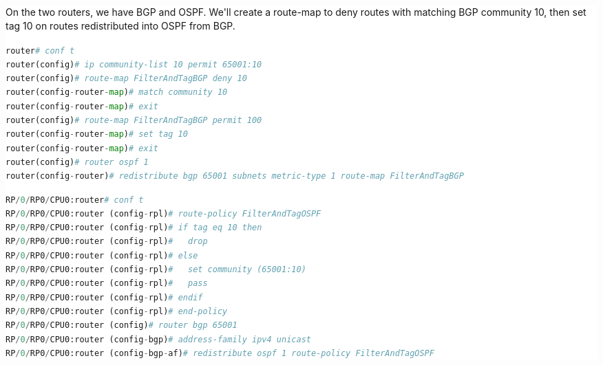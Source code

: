 On the two routers, we have BGP and OSPF. We'll create a route-map to deny routes with matching BGP community 10, then set tag 10 on routes redistributed into OSPF from BGP.

``` py title="IOS XE"
router# conf t
router(config)# ip community-list 10 permit 65001:10
router(config)# route-map FilterAndTagBGP deny 10
router(config-router-map)# match community 10
router(config-router-map)# exit
router(config)# route-map FilterAndTagBGP permit 100
router(config-router-map)# set tag 10
router(config-router-map)# exit
router(config)# router ospf 1
router(config-router)# redistribute bgp 65001 subnets metric-type 1 route-map FilterAndTagBGP
```


``` py title="IOS XR"
RP/0/RP0/CPU0:router# conf t
RP/0/RP0/CPU0:router (config-rpl)# route-policy FilterAndTagOSPF
RP/0/RP0/CPU0:router (config-rpl)# if tag eq 10 then
RP/0/RP0/CPU0:router (config-rpl)#   drop
RP/0/RP0/CPU0:router (config-rpl)# else
RP/0/RP0/CPU0:router (config-rpl)#   set community (65001:10)
RP/0/RP0/CPU0:router (config-rpl)#   pass
RP/0/RP0/CPU0:router (config-rpl)# endif
RP/0/RP0/CPU0:router (config-rpl)# end-policy
RP/0/RP0/CPU0:router (config)# router bgp 65001
RP/0/RP0/CPU0:router (config-bgp)# address-family ipv4 unicast
RP/0/RP0/CPU0:router (config-bgp-af)# redistribute ospf 1 route-policy FilterAndTagOSPF
```

